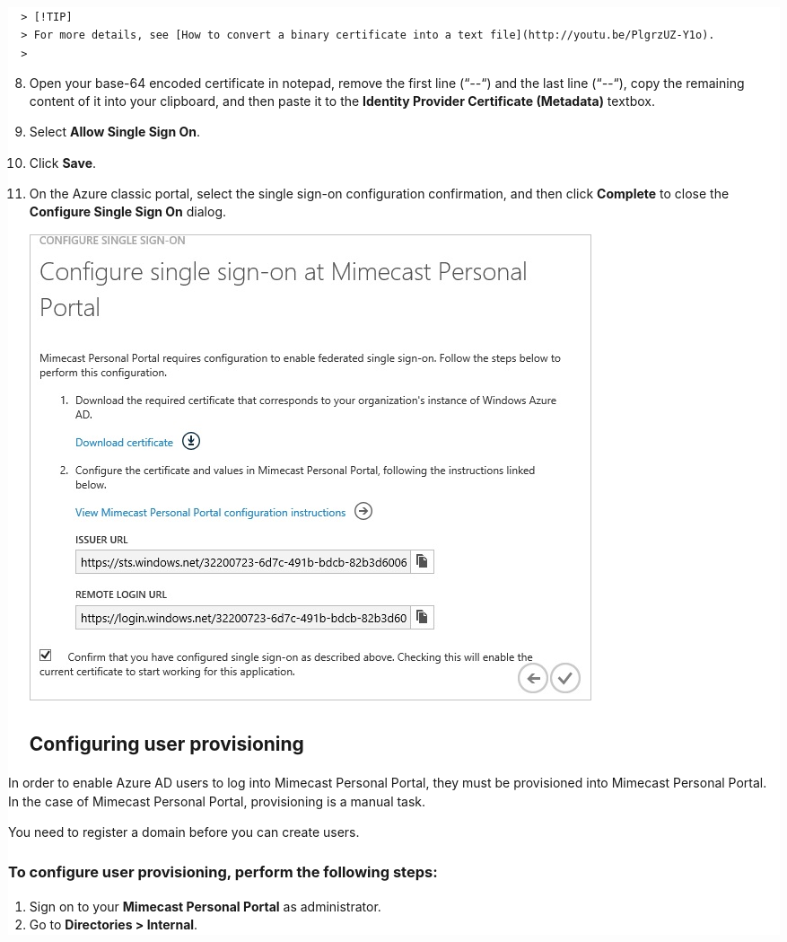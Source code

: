       > [!TIP]
      > For more details, see [How to convert a binary certificate into a text file](http://youtu.be/PlgrzUZ-Y1o).
      > 
   8. Open your base-64 encoded certificate in notepad, remove the first line (“*--*“) and the last line (“*--*“), copy the remaining content of it into your clipboard, and then paste it to the **Identity Provider Certificate (Metadata)** textbox.
   9. Select **Allow Single Sign On**.
   10. Click **Save**.
10. On the Azure classic portal, select the single sign-on configuration confirmation, and then click **Complete** to close the **Configure Single Sign On** dialog.
    
    ![Configure Single Sign-On](./media/active-directory-saas-mimecast-personal-portal-tutorial/IC795002.png "Configure Single Sign-On")
    
    ## Configuring user provisioning

In order to enable Azure AD users to log into Mimecast Personal Portal, they must be provisioned into Mimecast Personal Portal.  
In the case of Mimecast Personal Portal, provisioning is a manual task.

You need to register a domain before you can create users.

### To configure user provisioning, perform the following steps:
1. Sign on to your **Mimecast Personal Portal** as administrator.
2. Go to **Directories \> Internal**.
   